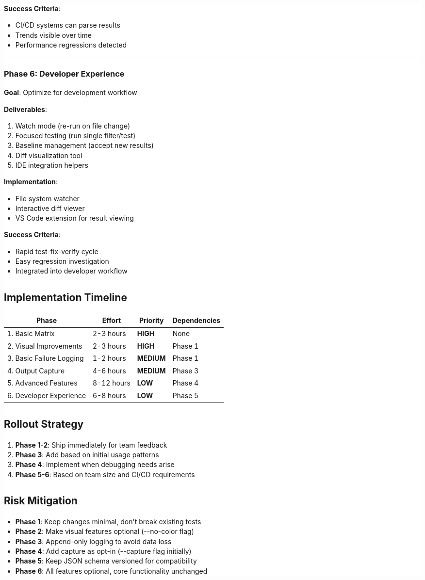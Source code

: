**Success Criteria**:
- CI/CD systems can parse results
- Trends visible over time
- Performance regressions detected

---

### Phase 6: Developer Experience
**Goal**: Optimize for development workflow

**Deliverables**:
1. Watch mode (re-run on file change)
2. Focused testing (run single filter/test)
3. Baseline management (accept new results)
4. Diff visualization tool
5. IDE integration helpers

**Implementation**:
- File system watcher
- Interactive diff viewer
- VS Code extension for result viewing

**Success Criteria**:
- Rapid test-fix-verify cycle
- Easy regression investigation
- Integrated into developer workflow

## Implementation Timeline

| Phase | Effort | Priority | Dependencies |
|-------|--------|----------|--------------|
| 1. Basic Matrix | 2-3 hours | **HIGH** | None |
| 2. Visual Improvements | 2-3 hours | **HIGH** | Phase 1 |
| 3. Basic Failure Logging | 1-2 hours | **MEDIUM** | Phase 1 |
| 4. Output Capture | 4-6 hours | **MEDIUM** | Phase 3 |
| 5. Advanced Features | 8-12 hours | **LOW** | Phase 4 |
| 6. Developer Experience | 6-8 hours | **LOW** | Phase 5 |

## Rollout Strategy

1. **Phase 1-2**: Ship immediately for team feedback
2. **Phase 3**: Add based on initial usage patterns
3. **Phase 4**: Implement when debugging needs arise
4. **Phase 5-6**: Based on team size and CI/CD requirements

## Risk Mitigation

- **Phase 1**: Keep changes minimal, don't break existing tests
- **Phase 2**: Make visual features optional (--no-color flag)
- **Phase 3**: Append-only logging to avoid data loss
- **Phase 4**: Add capture as opt-in (--capture flag initially)
- **Phase 5**: Keep JSON schema versioned for compatibility
- **Phase 6**: All features optional, core functionality unchanged
